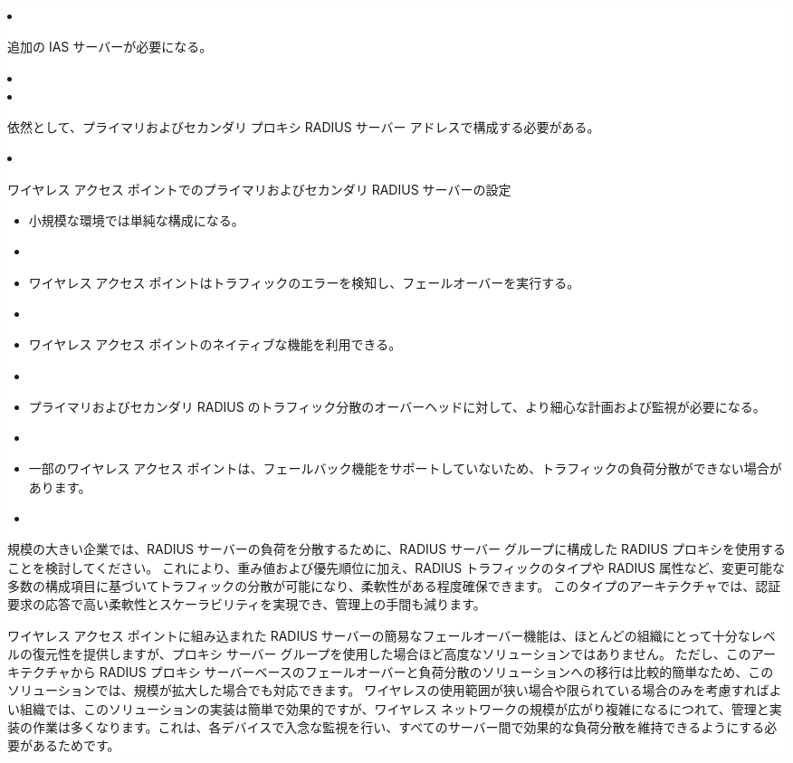 <li><p>追加の IAS サーバーが必要になる。</p></li>  
<li><br />  
</li>  
<li><p>依然として、プライマリおよびセカンダリ プロキシ RADIUS サーバー アドレスで構成する必要がある。</p></li>  
<li><br />  
</li>
</ul></td>
</tr>
<tr class="even">
<td style="border:1px solid black;"><p>ワイヤレス アクセス ポイントでのプライマリおよびセカンダリ RADIUS サーバーの設定</p></td>
<td style="border:1px solid black;"><ul>
<li><p>小規模な環境では単純な構成になる。</p></li>  
<li><br />  
</li>  
<li><p>ワイヤレス アクセス ポイントはトラフィックのエラーを検知し、フェールオーバーを実行する。</p></li>  
<li><br />  
</li>  
<li><p>ワイヤレス アクセス ポイントのネイティブな機能を利用できる。</p></li>  
<li><br />  
</li>
</ul></td>
<td style="border:1px solid black;"><ul>
<li><p>プライマリおよびセカンダリ RADIUS のトラフィック分散のオーバーヘッドに対して、より細心な計画および監視が必要になる。</p></li>  
<li><br />  
</li>  
<li><p>一部のワイヤレス アクセス ポイントは、フェールバック機能をサポートしていないため、トラフィックの負荷分散ができない場合があります。</p></li>  
<li><br />  
</li>
</ul></td>
</tr>
</tbody>
</table>
<p> </p>

規模の大きい企業では、RADIUS サーバーの負荷を分散するために、RADIUS サーバー グループに構成した RADIUS プロキシを使用することを検討してください。 これにより、重み値および優先順位に加え、RADIUS トラフィックのタイプや RADIUS 属性など、変更可能な多数の構成項目に基づいてトラフィックの分散が可能になり、柔軟性がある程度確保できます。 このタイプのアーキテクチャでは、認証要求の応答で高い柔軟性とスケーラビリティを実現でき、管理上の手間も減ります。

ワイヤレス アクセス ポイントに組み込まれた RADIUS サーバーの簡易なフェールオーバー機能は、ほとんどの組織にとって十分なレベルの復元性を提供しますが、プロキシ サーバー グループを使用した場合ほど高度なソリューションではありません。 ただし、このアーキテクチャから RADIUS プロキシ サーバーベースのフェールオーバーと負荷分散のソリューションへの移行は比較的簡単なため、このソリューションでは、規模が拡大した場合でも対応できます。 ワイヤレスの使用範囲が狭い場合や限られている場合のみを考慮すればよい組織では、このソリューションの実装は簡単で効果的ですが、ワイヤレス ネットワークの規模が広がり複雑になるにつれて、管理と実装の作業は多くなります。これは、各デバイスで入念な監視を行い、すべてのサーバー間で効果的な負荷分散を維持できるようにする必要があるためです。

